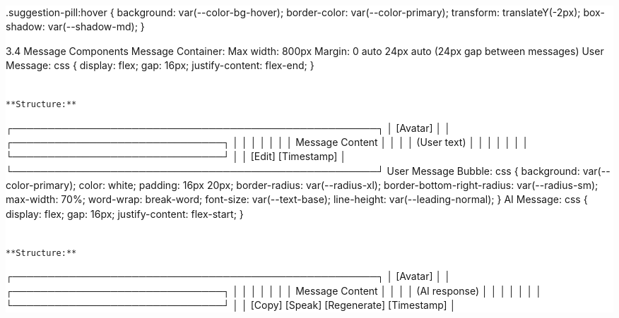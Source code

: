 .suggestion-pill:hover {
  background: var(--color-bg-hover);
  border-color: var(--color-primary);
  transform: translateY(-2px);
  box-shadow: var(--shadow-md);
}

3.4 Message Components
Message Container:
Max width: 800px
Margin: 0 auto 24px auto (24px gap between messages)
User Message:
css
{
  display: flex;
  gap: 16px;
  justify-content: flex-end;
}
```

**Structure:**
```
┌────────────────────────────────────────────────────┐
│                                     [Avatar] │
│  ┌──────────────────────────────┐          │
│  │                              │          │
│  │  Message Content             │          │
│  │  (User text)                 │          │
│  │                              │          │
│  └──────────────────────────────┘          │
│              [Edit] [Timestamp]           │
└────────────────────────────────────────────────────┘
User Message Bubble:
css
{
  background: var(--color-primary);
  color: white;
  padding: 16px 20px;
  border-radius: var(--radius-xl);
  border-bottom-right-radius: var(--radius-sm);
  max-width: 70%;
  word-wrap: break-word;
  font-size: var(--text-base);
  line-height: var(--leading-normal);
}
AI Message:
css
{
  display: flex;
  gap: 16px;
  justify-content: flex-start;
}
```

**Structure:**
```
┌────────────────────────────────────────────────────┐
│ [Avatar]                                           │
│         ┌──────────────────────────────┐          │
│         │                              │          │
│         │  Message Content             │          │
│         │  (AI response)               │          │
│         │                              │          │
│         └──────────────────────────────┘          │
│         [Copy] [Speak] [Regenerate] [Timestamp]   │